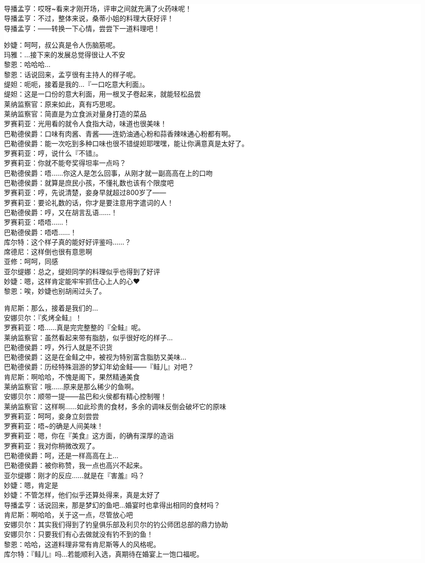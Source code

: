   
导播孟亨：哎呀~看来才刚开场，评审之间就充满了火药味呢！  
导播孟亨：不过，整体来说，桑蒂小姐的料理大获好评！  
导播孟亨：——转换一下心情，尝尝下一道料理吧！  
  
妙婕：呵呵，叔公真是令人伤脑筋呢。  
玛雅：…接下来的发展总觉得很让人不安  
黎恩：哈哈哈…  
黎恩：话说回来，孟亨很有主持人的样子呢。  
缇妲：呃呃，接着是我的…『一口吃意大利面』。  
缇妲：这是一口份的意大利面，用一根叉子卷起来，就能轻松品尝   
莱纳监察官：原来如此，真有巧思呢。  
莱纳监察官：简直是为立食派对量身打造的菜品  
罗赛莉亚：光用看的就令人食指大动，味道也很美味！  
巴勒德侯爵：口味有肉酱、青酱——连奶油通心粉和蒜香辣味通心粉都有啊。  
巴勒德侯爵：能一次吃到多种口味也很不错缇妲耶嘿嘿，能让你满意真是太好了。  
罗赛莉亚：哼，说什么『不错』。   
罗赛莉亚：你就不能夸奖得坦率一点吗？  
巴勒德侯爵：唔……你这人是怎么回事，从刚才就一副高高在上的口吻  
巴勒德侯爵：就算是庶民小孩，不懂礼数也该有个限度吧  
罗赛莉亚：哼，先说清楚，妾身早就超过800岁了——   
罗赛莉亚：要论礼数的话，你才是要注意用字遣词的人！  
巴勒德侯爵：哼，又在胡言乱语……！  
罗赛莉亚：唔唔……！  
巴勒德侯爵：唔唔……！  
库尔特：这个样子真的能好好评鉴吗……？  
席德尼：这样倒也很有意思啊  
亚修：呵呵，同感  
亚尔缇娜：总之，缇妲同学的料理似乎也得到了好评  
妙婕：嗯，这样肯定能牢牢抓住心上人的心❤  
黎恩：唉，妙婕也别胡闹过头了。  
  
肯尼斯：那么，接着是我们的…  
安娜贝尔：『炙烤全鲑』！  
罗赛莉亚：唔……真是完完整整的『全鲑』呢。  
莱纳监察官：虽然看起来带有脂肪，似乎很好吃的样子…  
巴勒德侯爵：哼，外行人就是不识货  
巴勒德侯爵：这是在金鲑之中，被视为特别富含脂肪又美味…   
巴勒德侯爵：历经特殊洄游的梦幻年幼金鲑——『鲑儿』对吧？  
肯尼斯：啊哈哈，不愧是阁下，果然精通美食  
莱纳监察官：哦……原来是那么稀少的鱼啊。  
安娜贝尔：顺带一提——盐巴和火侯都有精心控制喔！  
莱纳监察官：这样啊……如此珍贵的食材，多余的调味反倒会破坏它的原味  
罗赛莉亚：呵呵，妾身立刻尝尝  
罗赛莉亚：唔~的确是人间美味！   
罗赛莉亚：嗯，你在『美食』这方面，的确有深厚的造诣  
罗赛莉亚：我对你稍微改观了。  
巴勒德侯爵：呵，还是一样高高在上…  
巴勒德侯爵：被你称赞，我一点也高兴不起来。  
亚尔缇娜：刚才的反应……就是在『害羞』吗？  
妙婕：嗯，肯定是  
妙婕：不管怎样，他们似乎还算处得来，真是太好了  
导播孟亨：话说回来，那是梦幻的鱼吧…婚宴时也拿得出相同的食材吗？   
肯尼斯：啊哈哈，关于这一点，尽管放心吧  
安娜贝尔：其实我们得到了钓皇俱乐部及利贝尔的钓公师团总部的鼎力协助  
安娜贝尔：只要我们有心去做就没有钓不到的鱼！  
黎恩：哈哈，这道料理非常有肯尼斯等人的风格呢。  
库尔特：『鲑儿』吗…若能顺利入选，真期待在婚宴上一饱口福呢。   
  